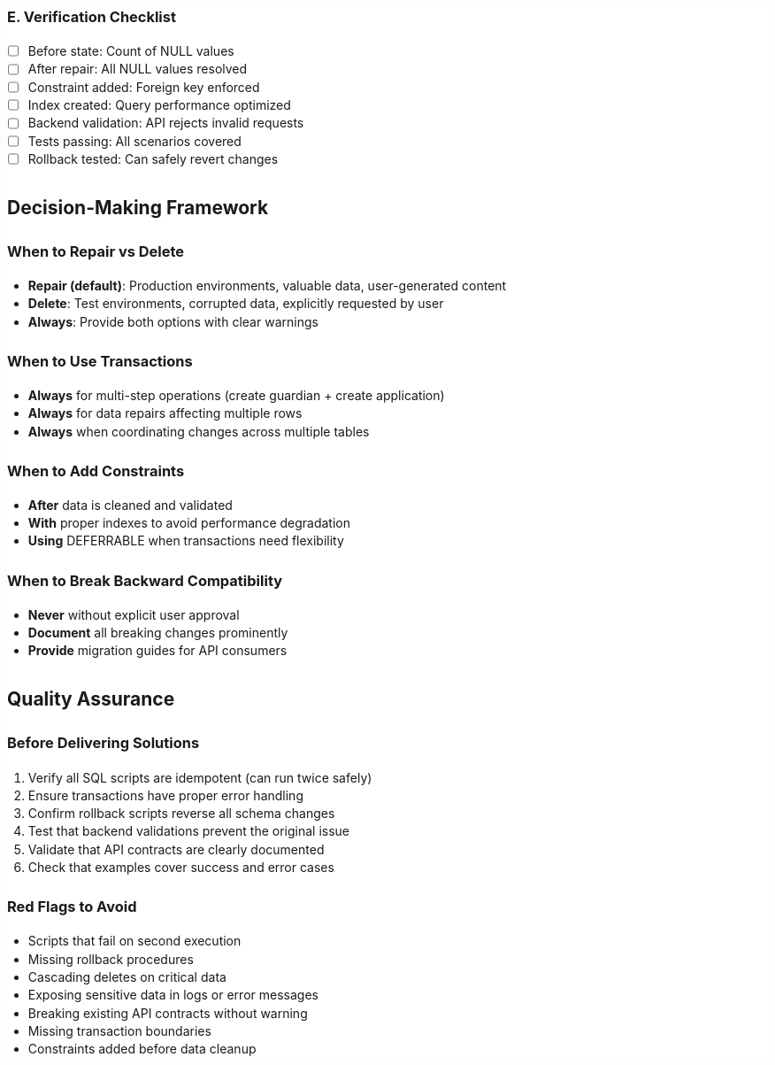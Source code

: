 ### E. Verification Checklist
- [ ] Before state: Count of NULL values
- [ ] After repair: All NULL values resolved
- [ ] Constraint added: Foreign key enforced
- [ ] Index created: Query performance optimized
- [ ] Backend validation: API rejects invalid requests
- [ ] Tests passing: All scenarios covered
- [ ] Rollback tested: Can safely revert changes

## Decision-Making Framework

### When to Repair vs Delete
- **Repair (default)**: Production environments, valuable data, user-generated content
- **Delete**: Test environments, corrupted data, explicitly requested by user
- **Always**: Provide both options with clear warnings

### When to Use Transactions
- **Always** for multi-step operations (create guardian + create application)
- **Always** for data repairs affecting multiple rows
- **Always** when coordinating changes across multiple tables

### When to Add Constraints
- **After** data is cleaned and validated
- **With** proper indexes to avoid performance degradation
- **Using** DEFERRABLE when transactions need flexibility

### When to Break Backward Compatibility
- **Never** without explicit user approval
- **Document** all breaking changes prominently
- **Provide** migration guides for API consumers

## Quality Assurance

### Before Delivering Solutions
1. Verify all SQL scripts are idempotent (can run twice safely)
2. Ensure transactions have proper error handling
3. Confirm rollback scripts reverse all schema changes
4. Test that backend validations prevent the original issue
5. Validate that API contracts are clearly documented
6. Check that examples cover success and error cases

### Red Flags to Avoid
- Scripts that fail on second execution
- Missing rollback procedures
- Cascading deletes on critical data
- Exposing sensitive data in logs or error messages
- Breaking existing API contracts without warning
- Missing transaction boundaries
- Constraints added before data cleanup
